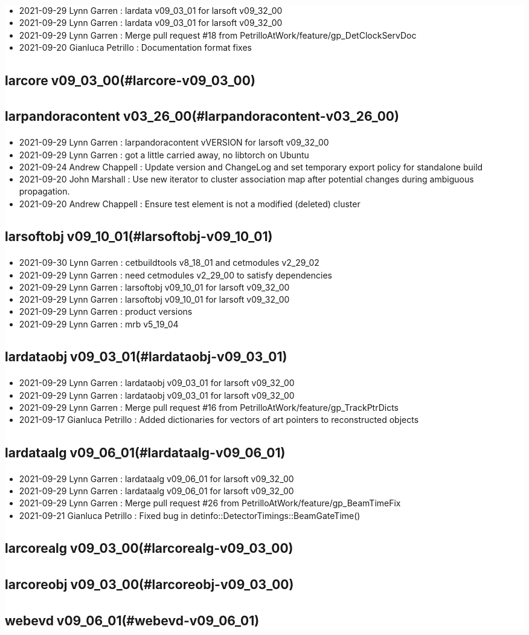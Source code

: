 -   2021-09-29 Lynn Garren : lardata v09\_03\_01 for larsoft v09\_32\_00
-   2021-09-29 Lynn Garren : lardata v09\_03\_01 for larsoft v09\_32\_00
-   2021-09-29 Lynn Garren : Merge pull request \#18 from PetrilloAtWork/feature/gp\_DetClockServDoc
-   2021-09-20 Gianluca Petrillo : Documentation format fixes

larcore v09\_03\_00(#larcore-v09_03_00)
------------------------------------------

larpandoracontent v03\_26\_00(#larpandoracontent-v03_26_00)
--------------------------------------------------------------

-   2021-09-29 Lynn Garren : larpandoracontent vVERSION for larsoft v09\_32\_00
-   2021-09-29 Lynn Garren : got a little carried away, no libtorch on Ubuntu
-   2021-09-24 Andrew Chappell : Update version and ChangeLog and set temporary export policy for standalone build
-   2021-09-20 John Marshall : Use new iterator to cluster association map after potential changes during ambiguous propagation.
-   2021-09-20 Andrew Chappell : Ensure test element is not a modified (deleted) cluster

larsoftobj v09\_10\_01(#larsoftobj-v09_10_01)
------------------------------------------------

-   2021-09-30 Lynn Garren : cetbuildtools v8\_18\_01 and cetmodules v2\_29\_02
-   2021-09-29 Lynn Garren : need cetmodules v2\_29\_00 to satisfy dependencies
-   2021-09-29 Lynn Garren : larsoftobj v09\_10\_01 for larsoft v09\_32\_00
-   2021-09-29 Lynn Garren : larsoftobj v09\_10\_01 for larsoft v09\_32\_00
-   2021-09-29 Lynn Garren : product versions
-   2021-09-29 Lynn Garren : mrb v5\_19\_04

lardataobj v09\_03\_01(#lardataobj-v09_03_01)
------------------------------------------------

-   2021-09-29 Lynn Garren : lardataobj v09\_03\_01 for larsoft v09\_32\_00
-   2021-09-29 Lynn Garren : lardataobj v09\_03\_01 for larsoft v09\_32\_00
-   2021-09-29 Lynn Garren : Merge pull request \#16 from PetrilloAtWork/feature/gp\_TrackPtrDicts
-   2021-09-17 Gianluca Petrillo : Added dictionaries for vectors of art pointers to reconstructed objects

lardataalg v09\_06\_01(#lardataalg-v09_06_01)
------------------------------------------------

-   2021-09-29 Lynn Garren : lardataalg v09\_06\_01 for larsoft v09\_32\_00
-   2021-09-29 Lynn Garren : lardataalg v09\_06\_01 for larsoft v09\_32\_00
-   2021-09-29 Lynn Garren : Merge pull request \#26 from PetrilloAtWork/feature/gp\_BeamTimeFix
-   2021-09-21 Gianluca Petrillo : Fixed bug in detinfo::DetectorTimings::BeamGateTime()

larcorealg v09\_03\_00(#larcorealg-v09_03_00)
------------------------------------------------

larcoreobj v09\_03\_00(#larcoreobj-v09_03_00)
------------------------------------------------

webevd v09\_06\_01(#webevd-v09_06_01)
----------------------------------------
